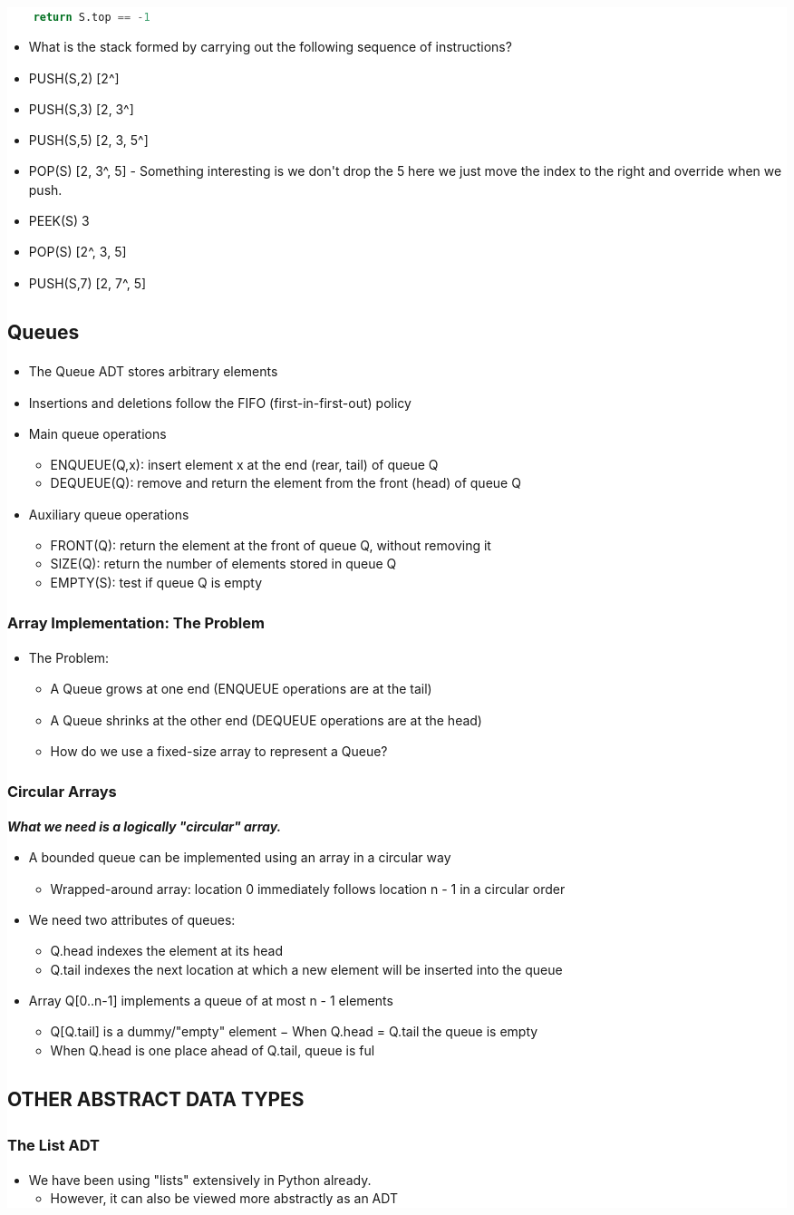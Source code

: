```python
	return S.top == -1
```


- What is the stack formed by carrying out the following sequence of instructions?

- PUSH(S,2) [2^]
- PUSH(S,3) [2, 3^]
- PUSH(S,5) [2, 3, 5^]
- POP(S) [2, 3^, 5] - Something interesting is we don't drop the 5 here we just move the index to the right and override when we push.
- PEEK(S) 3
- POP(S) [2^, 3, 5]
- PUSH(S,7) [2, 7^, 5]

## Queues
 - The Queue ADT stores arbitrary elements 
 - Insertions and deletions follow the FIFO (first-in-first-out) policy
 
 - Main queue operations
	 - ENQUEUE(Q,x): insert element x at the end (rear, tail) of queue Q
	 - DEQUEUE(Q): remove and return the element from the front (head) of queue Q
	
- Auxiliary queue operations
	- FRONT(Q): return the element at the front of queue Q, without removing it 
	- SIZE(Q): return the number of elements stored in queue Q
	- EMPTY(S): test if queue Q is empty

### Array Implementation: The Problem

- The Problem:
	- A Queue grows at one end (ENQUEUE operations are at the tail)
	- A Queue shrinks at the other end (DEQUEUE operations are at the head)
	
	- How do we use a fixed-size array to represent a Queue?

### Circular Arrays
***What we need is a logically "circular" array.***

- A bounded queue can be implemented using an array in a circular way
	- Wrapped-around array: location 0 immediately follows location n - 1 in a circular order
	
- We need two attributes of queues:
	- Q.head indexes the element at its head 
	- Q.tail indexes the next location at which a new element will be inserted into the queue
	
- Array Q[0..n-1] implements a queue of at most n - 1 elements 
	- Q[Q.tail] is a dummy/"empty" element − When Q.head = Q.tail the queue is empty
	- When Q.head is one place ahead of Q.tail, queue is ful

## OTHER ABSTRACT DATA TYPES

### The List ADT
- We have been using "lists" extensively in Python already.
	- However, it can also be viewed more abstractly as an ADT
